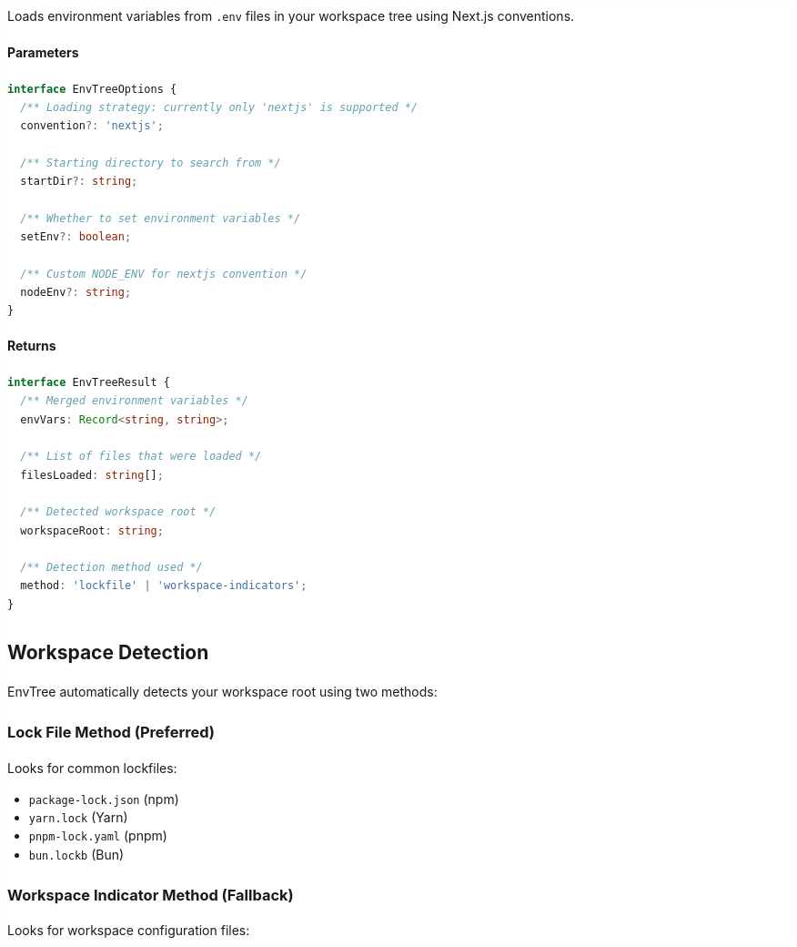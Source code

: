 Loads environment variables from `.env` files in your workspace tree using Next.js conventions.

#### Parameters

```typescript
interface EnvTreeOptions {
  /** Loading strategy: currently only 'nextjs' is supported */
  convention?: 'nextjs';

  /** Starting directory to search from */
  startDir?: string;

  /** Whether to set environment variables */
  setEnv?: boolean;

  /** Custom NODE_ENV for nextjs convention */
  nodeEnv?: string;
}
```

#### Returns

```typescript
interface EnvTreeResult {
  /** Merged environment variables */
  envVars: Record<string, string>;

  /** List of files that were loaded */
  filesLoaded: string[];

  /** Detected workspace root */
  workspaceRoot: string;

  /** Detection method used */
  method: 'lockfile' | 'workspace-indicators';
}
```

## Workspace Detection

EnvTree automatically detects your workspace root using two methods:

### Lock File Method (Preferred)

Looks for common lockfiles:

- `package-lock.json` (npm)
- `yarn.lock` (Yarn)
- `pnpm-lock.yaml` (pnpm)
- `bun.lockb` (Bun)

### Workspace Indicator Method (Fallback)

Looks for workspace configuration files:
